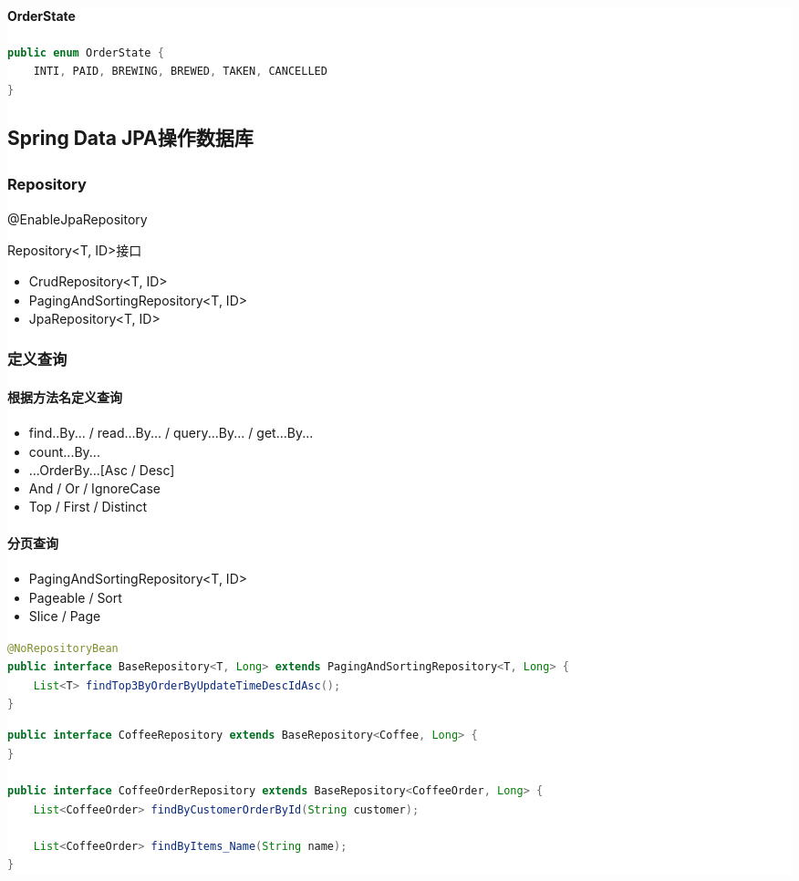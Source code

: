 #### OrderState

```java
public enum OrderState {
    INTI, PAID, BREWING, BREWED, TAKEN, CANCELLED
}
```


## Spring Data JPA操作数据库

### Repository

@EnableJpaRepository

Repository<T, ID>接口

* CrudRepository<T, ID>
* PagingAndSortingRepository<T, ID>
* JpaRepository<T, ID>

### 定义查询

#### 根据方法名定义查询

* find..By... / read...By... / query...By... / get...By...
* count...By...
* ...OrderBy...[Asc / Desc]
* And / Or / IgnoreCase
* Top / First / Distinct

#### 分页查询

* PagingAndSortingRepository<T, ID>
* Pageable / Sort
* Slice<T> / Page<T>

```java
@NoRepositoryBean
public interface BaseRepository<T, Long> extends PagingAndSortingRepository<T, Long> {
    List<T> findTop3ByOrderByUpdateTimeDescIdAsc();
}
```

```java
public interface CoffeeRepository extends BaseRepository<Coffee, Long> {
}

public interface CoffeeOrderRepository extends BaseRepository<CoffeeOrder, Long> {
    List<CoffeeOrder> findByCustomerOrderById(String customer);

    List<CoffeeOrder> findByItems_Name(String name);
}
```
